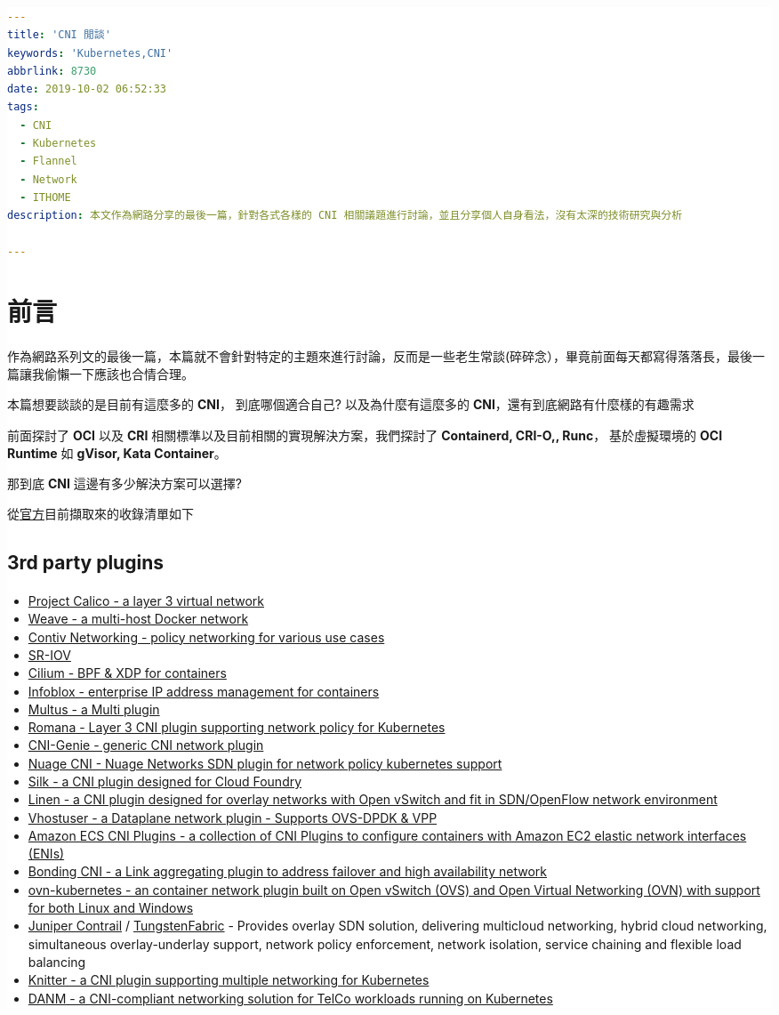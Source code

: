 ```yaml
---
title: 'CNI 閒談'
keywords: 'Kubernetes,CNI'
abbrlink: 8730
date: 2019-10-02 06:52:33
tags:
  - CNI
  - Kubernetes
  - Flannel
  - Network
  - ITHOME
description: 本文作為網路分享的最後一篇，針對各式各樣的 CNI 相關議題進行討論，並且分享個人自身看法，沒有太深的技術研究與分析

---
```


# 前言

作為網路系列文的最後一篇，本篇就不會針對特定的主題來進行討論，反而是一些老生常談(碎碎念），畢竟前面每天都寫得落落長，最後一篇讓我偷懶一下應該也合情合理。

本篇想要談談的是目前有這麼多的 **CNI**， 到底哪個適合自己? 以及為什麼有這麼多的 **CNI**，還有到底網路有什麼樣的有趣需求

前面探討了 **OCI** 以及 **CRI** 相關標準以及目前相關的實現解決方案，我們探討了 **Containerd, CRI-O,, Runc**， 基於虛擬環境的 **OCI Runtime** 如 **gVisor, Kata Container**。

那到底 **CNI** 這邊有多少解決方案可以選擇?

從[官方](https://github.com/containernetworking/cni/blob/master/README.md)目前擷取來的收錄清單如下

## 3rd party plugins
- [Project Calico - a layer 3 virtual network](https://github.com/projectcalico/calico-cni)
- [Weave - a multi-host Docker network](https://github.com/weaveworks/weave)
- [Contiv Networking - policy networking for various use cases](https://github.com/contiv/netplugin)
- [SR-IOV](https://github.com/hustcat/sriov-cni)
- [Cilium - BPF & XDP for containers](https://github.com/cilium/cilium)
- [Infoblox - enterprise IP address management for containers](https://github.com/infobloxopen/cni-infoblox)
- [Multus - a Multi plugin](https://github.com/Intel-Corp/multus-cni)
- [Romana - Layer 3 CNI plugin supporting network policy for Kubernetes](https://github.com/romana/kube)
- [CNI-Genie - generic CNI network plugin](https://github.com/Huawei-PaaS/CNI-Genie)
- [Nuage CNI - Nuage Networks SDN plugin for network policy kubernetes support ](https://github.com/nuagenetworks/nuage-cni)
- [Silk - a CNI plugin designed for Cloud Foundry](https://github.com/cloudfoundry-incubator/silk)
- [Linen - a CNI plugin designed for overlay networks with Open vSwitch and fit in SDN/OpenFlow network environment](https://github.com/John-Lin/linen-cni)
- [Vhostuser - a Dataplane network plugin - Supports OVS-DPDK & VPP](https://github.com/intel/vhost-user-net-plugin)
- [Amazon ECS CNI Plugins - a collection of CNI Plugins to configure containers with Amazon EC2 elastic network interfaces (ENIs)](https://github.com/aws/amazon-ecs-cni-plugins)
- [Bonding CNI - a Link aggregating plugin to address failover and high availability network](https://github.com/Intel-Corp/bond-cni)
- [ovn-kubernetes - an container network plugin built on Open vSwitch (OVS) and Open Virtual Networking (OVN) with support for both Linux and Windows](https://github.com/openvswitch/ovn-kubernetes)
- [Juniper Contrail](https://www.juniper.net/cloud) / [TungstenFabric](https://tungstenfabric.io) -  Provides overlay SDN solution, delivering multicloud networking, hybrid cloud networking, simultaneous overlay-underlay support, network policy enforcement, network isolation, service chaining and flexible load balancing
- [Knitter - a CNI plugin supporting multiple networking for Kubernetes](https://github.com/ZTE/Knitter)
- [DANM - a CNI-compliant networking solution for TelCo workloads running on Kubernetes](https://github.com/nokia/danm)